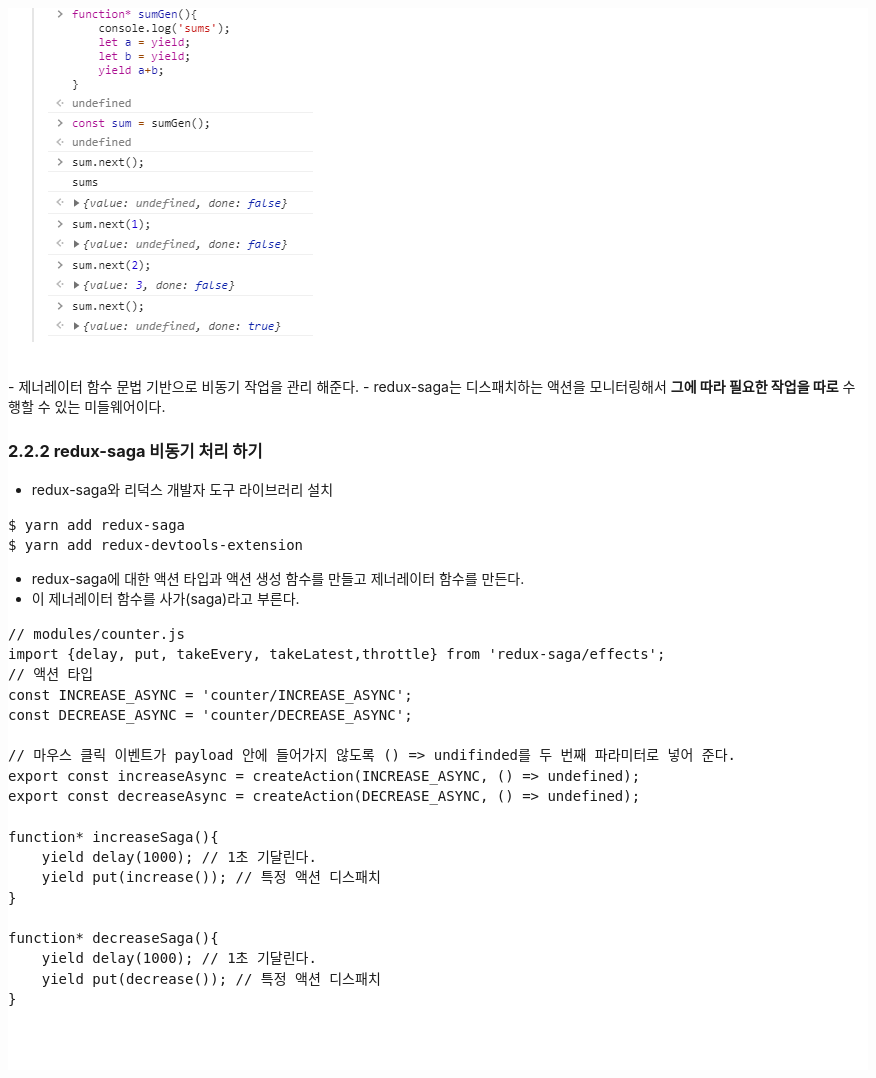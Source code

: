 > ![제너레이터](img/2.PNG)
<br>
- 제너레이터 함수 문법 기반으로 비동기 작업을 관리 해준다.
- redux-saga는 디스패치하는 액션을 모니터링해서 <b>그에 따라 필요한 작업을 따로</b> 수행할 수 있는 미들웨어이다.

### 2.2.2 redux-saga 비동기 처리 하기

- redux-saga와 리덕스 개발자 도구 라이브러리 설치
<pre>
$ yarn add redux-saga
$ yarn add redux-devtools-extension
</pre>
- redux-saga에 대한 액션 타입과 액션 생성 함수를 만들고 제너레이터 함수를 만든다.
- 이 제너레이터 함수를 사가(saga)라고 부른다.

<pre>
// modules/counter.js
import {delay, put, takeEvery, takeLatest,throttle} from 'redux-saga/effects';
// 액션 타입
const INCREASE_ASYNC = 'counter/INCREASE_ASYNC';
const DECREASE_ASYNC = 'counter/DECREASE_ASYNC';

// 마우스 클릭 이벤트가 payload 안에 들어가지 않도록 () => undifinded를 두 번째 파라미터로 넣어 준다.
export const increaseAsync = createAction(INCREASE_ASYNC, () => undefined);
export const decreaseAsync = createAction(DECREASE_ASYNC, () => undefined);

function* increaseSaga(){
    yield delay(1000); // 1초 기달린다.
    yield put(increase()); // 특정 액션 디스패치
}

function* decreaseSaga(){
    yield delay(1000); // 1초 기달린다.
    yield put(decrease()); // 특정 액션 디스패치
}
